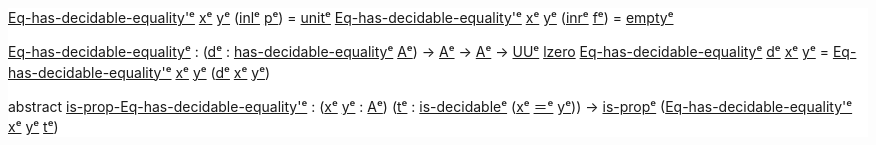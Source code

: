   <a id="5155" href="foundation.decidable-equality%25E1%25B5%2589.html#5067" class="Function">Eq-has-decidable-equality&#39;ᵉ</a> <a id="5183" href="foundation.decidable-equality%25E1%25B5%2589.html#5183" class="Bound">xᵉ</a> <a id="5186" href="foundation.decidable-equality%25E1%25B5%2589.html#5186" class="Bound">yᵉ</a> <a id="5189" class="Symbol">(</a><a id="5190" href="foundation-core.coproduct-types%25E1%25B5%2589.html#473" class="InductiveConstructor">inlᵉ</a> <a id="5195" href="foundation.decidable-equality%25E1%25B5%2589.html#5195" class="Bound">pᵉ</a><a id="5197" class="Symbol">)</a> <a id="5199" class="Symbol">=</a> <a id="5201" href="foundation.unit-type%25E1%25B5%2589.html#826" class="Record">unitᵉ</a>
  <a id="5209" href="foundation.decidable-equality%25E1%25B5%2589.html#5067" class="Function">Eq-has-decidable-equality&#39;ᵉ</a> <a id="5237" href="foundation.decidable-equality%25E1%25B5%2589.html#5237" class="Bound">xᵉ</a> <a id="5240" href="foundation.decidable-equality%25E1%25B5%2589.html#5240" class="Bound">yᵉ</a> <a id="5243" class="Symbol">(</a><a id="5244" href="foundation-core.coproduct-types%25E1%25B5%2589.html#496" class="InductiveConstructor">inrᵉ</a> <a id="5249" href="foundation.decidable-equality%25E1%25B5%2589.html#5249" class="Bound">fᵉ</a><a id="5251" class="Symbol">)</a> <a id="5253" class="Symbol">=</a> <a id="5255" href="foundation-core.empty-types%25E1%25B5%2589.html#811" class="Datatype">emptyᵉ</a>

  <a id="5265" href="foundation.decidable-equality%25E1%25B5%2589.html#5265" class="Function">Eq-has-decidable-equalityᵉ</a> <a id="5292" class="Symbol">:</a>
    <a id="5298" class="Symbol">(</a><a id="5299" href="foundation.decidable-equality%25E1%25B5%2589.html#5299" class="Bound">dᵉ</a> <a id="5302" class="Symbol">:</a> <a id="5304" href="foundation.decidable-equality%25E1%25B5%2589.html#1290" class="Function">has-decidable-equalityᵉ</a> <a id="5328" href="foundation.decidable-equality%25E1%25B5%2589.html#5043" class="Bound">Aᵉ</a><a id="5330" class="Symbol">)</a> <a id="5332" class="Symbol">→</a> <a id="5334" href="foundation.decidable-equality%25E1%25B5%2589.html#5043" class="Bound">Aᵉ</a> <a id="5337" class="Symbol">→</a> <a id="5339" href="foundation.decidable-equality%25E1%25B5%2589.html#5043" class="Bound">Aᵉ</a> <a id="5342" class="Symbol">→</a> <a id="5344" href="Agda.Primitive.html#429" class="Primitive">UUᵉ</a> <a id="5348" href="Agda.Primitive.html#915" class="Primitive">lzero</a>
  <a id="5356" href="foundation.decidable-equality%25E1%25B5%2589.html#5265" class="Function">Eq-has-decidable-equalityᵉ</a> <a id="5383" href="foundation.decidable-equality%25E1%25B5%2589.html#5383" class="Bound">dᵉ</a> <a id="5386" href="foundation.decidable-equality%25E1%25B5%2589.html#5386" class="Bound">xᵉ</a> <a id="5389" href="foundation.decidable-equality%25E1%25B5%2589.html#5389" class="Bound">yᵉ</a> <a id="5392" class="Symbol">=</a> <a id="5394" href="foundation.decidable-equality%25E1%25B5%2589.html#5067" class="Function">Eq-has-decidable-equality&#39;ᵉ</a> <a id="5422" href="foundation.decidable-equality%25E1%25B5%2589.html#5386" class="Bound">xᵉ</a> <a id="5425" href="foundation.decidable-equality%25E1%25B5%2589.html#5389" class="Bound">yᵉ</a> <a id="5428" class="Symbol">(</a><a id="5429" href="foundation.decidable-equality%25E1%25B5%2589.html#5383" class="Bound">dᵉ</a> <a id="5432" href="foundation.decidable-equality%25E1%25B5%2589.html#5386" class="Bound">xᵉ</a> <a id="5435" href="foundation.decidable-equality%25E1%25B5%2589.html#5389" class="Bound">yᵉ</a><a id="5437" class="Symbol">)</a>

  <a id="5442" class="Keyword">abstract</a>
    <a id="5455" href="foundation.decidable-equality%25E1%25B5%2589.html#5455" class="Function">is-prop-Eq-has-decidable-equality&#39;ᵉ</a> <a id="5491" class="Symbol">:</a>
      <a id="5499" class="Symbol">(</a><a id="5500" href="foundation.decidable-equality%25E1%25B5%2589.html#5500" class="Bound">xᵉ</a> <a id="5503" href="foundation.decidable-equality%25E1%25B5%2589.html#5503" class="Bound">yᵉ</a> <a id="5506" class="Symbol">:</a> <a id="5508" href="foundation.decidable-equality%25E1%25B5%2589.html#5043" class="Bound">Aᵉ</a><a id="5510" class="Symbol">)</a> <a id="5512" class="Symbol">(</a><a id="5513" href="foundation.decidable-equality%25E1%25B5%2589.html#5513" class="Bound">tᵉ</a> <a id="5516" class="Symbol">:</a> <a id="5518" href="foundation.decidable-types%25E1%25B5%2589.html#1541" class="Function">is-decidableᵉ</a> <a id="5532" class="Symbol">(</a><a id="5533" href="foundation.decidable-equality%25E1%25B5%2589.html#5500" class="Bound">xᵉ</a> <a id="5536" href="foundation-core.identity-types%25E1%25B5%2589.html#2730" class="Function Operator">＝ᵉ</a> <a id="5539" href="foundation.decidable-equality%25E1%25B5%2589.html#5503" class="Bound">yᵉ</a><a id="5541" class="Symbol">))</a> <a id="5544" class="Symbol">→</a>
      <a id="5552" href="foundation-core.propositions%25E1%25B5%2589.html#1041" class="Function">is-propᵉ</a> <a id="5561" class="Symbol">(</a><a id="5562" href="foundation.decidable-equality%25E1%25B5%2589.html#5067" class="Function">Eq-has-decidable-equality&#39;ᵉ</a> <a id="5590" href="foundation.decidable-equality%25E1%25B5%2589.html#5500" class="Bound">xᵉ</a> <a id="5593" href="foundation.decidable-equality%25E1%25B5%2589.html#5503" class="Bound">yᵉ</a> <a id="5596" href="foundation.decidable-equality%25E1%25B5%2589.html#5513" class="Bound">tᵉ</a><a id="5598" class="Symbol">)</a>